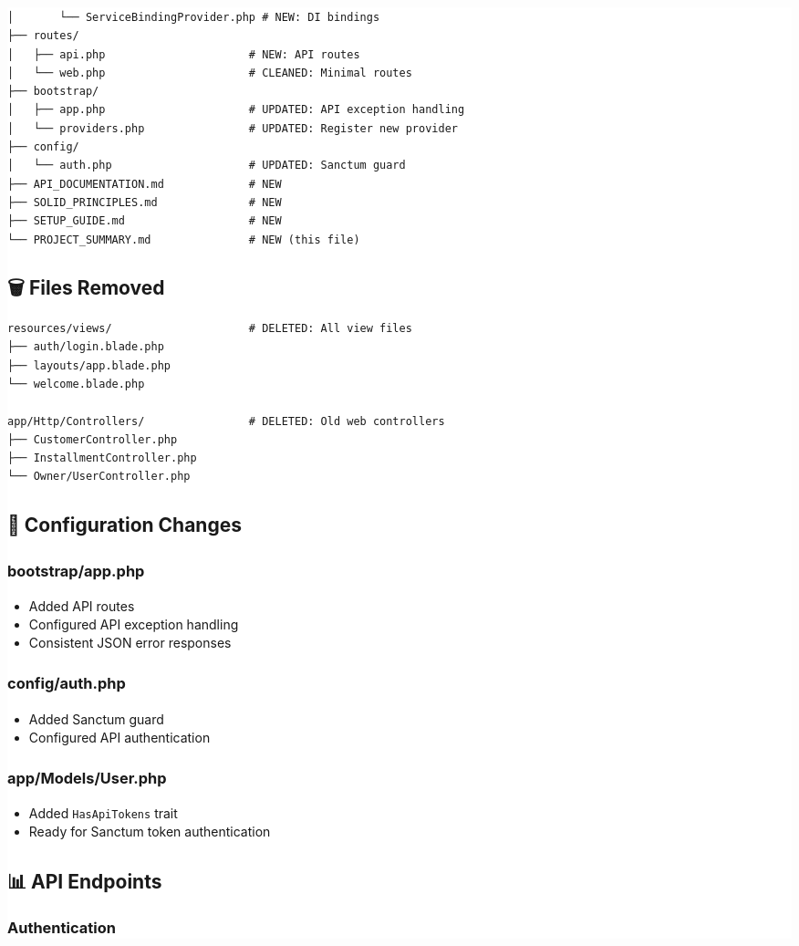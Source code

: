 ```
│       └── ServiceBindingProvider.php # NEW: DI bindings
├── routes/
│   ├── api.php                      # NEW: API routes
│   └── web.php                      # CLEANED: Minimal routes
├── bootstrap/
│   ├── app.php                      # UPDATED: API exception handling
│   └── providers.php                # UPDATED: Register new provider
├── config/
│   └── auth.php                     # UPDATED: Sanctum guard
├── API_DOCUMENTATION.md             # NEW
├── SOLID_PRINCIPLES.md              # NEW
├── SETUP_GUIDE.md                   # NEW
└── PROJECT_SUMMARY.md               # NEW (this file)
```

## 🗑️ Files Removed

```
resources/views/                     # DELETED: All view files
├── auth/login.blade.php
├── layouts/app.blade.php
└── welcome.blade.php

app/Http/Controllers/                # DELETED: Old web controllers
├── CustomerController.php
├── InstallmentController.php
└── Owner/UserController.php
```

## 🔧 Configuration Changes

### bootstrap/app.php

-   Added API routes
-   Configured API exception handling
-   Consistent JSON error responses

### config/auth.php

-   Added Sanctum guard
-   Configured API authentication

### app/Models/User.php

-   Added `HasApiTokens` trait
-   Ready for Sanctum token authentication

## 📊 API Endpoints

### Authentication
